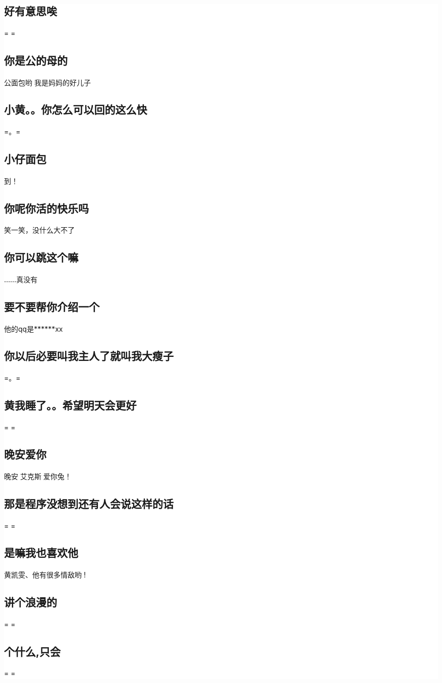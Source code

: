 ## 好有意思唉
= =

## 你是公的母的
公面包哟 我是妈妈的好儿子

## 小黄。。你怎么可以回的这么快
=。=

## 小仔面包
到！

## 你呢你活的快乐吗
笑一笑，没什么大不了

## 你可以跳这个嘛
……真没有

## 要不要帮你介绍一个
他的qq是******xx

## 你以后必要叫我主人了就叫我大瘦子
=。=

## 黄我睡了。。希望明天会更好
= =

## 晚安爱你
晚安 艾克斯 爱你兔！

## 那是程序没想到还有人会说这样的话
= =

## 是嘛我也喜欢他
黄凯雯、他有很多情敌哟 !

## 讲个浪漫的
= =

## 个什么,只会
= =
